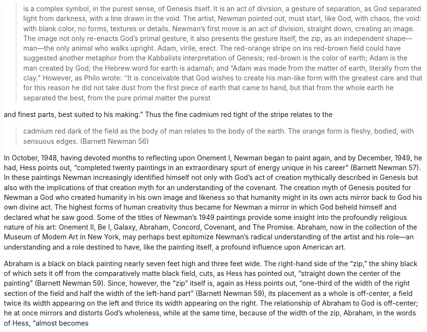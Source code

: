 > is a complex symbol, in the purest sense, of Genesis itself. It is an act of division, a gesture of separation, as
> God separated light from darkness, with a line drawn in the void. The artist, Newman pointed out, must
> start, like God, with chaos, the void: with blank color, no forms, textures or details. Newman’s first move is
> an act of division, straight down, creating an image. The image not only re-enacts God’s primal gesture, it
> also presents the gesture itself, the zip, as an independent shape—man—the only animal who walks
> upright. Adam, virile, erect. The red-orange stripe on ins red-brown field could have suggested another
> metaphor from the Kabbalists interpretation of Genesis; red-brown is the color of earth; Adam is the man
> created by God; the Hebrew word for earth is adamah; and “Adam was made from the matter of earth,
> literally from the clay.” However, as Philo wrote: ‘‘It is conceivable that God wishes to create his man-like
> form with the greatest care and that for this reason he did not take dust from the first piece of earth that
came to hand, but that from the whole earth he separated the best, from the pure primal matter the purest

and finest parts, best suited to his making.” Thus the fine cadmium red tight of the stripe relates to the
> cadmium red dark of the field as the body of man relates to the body of the earth. The orange form is
> fleshy, bodied, with sensuous edges. (Barnett Newman 56)

In October, 1948, having devoted months to reflecting upon Onement I, Newman began to paint again, and
by December, 1949, he had, Hess points out, “completed twenty paintings in an extraordinary spurt of energy unique
in his career” (Barnett Newman 57). In these paintings Newman increasingly identified himself not only with God’s
act of creation mythically described in Genesis but also with the implications of that creation myth for an
understanding of the covenant. The creation myth of Genesis posited for Newman a God who created humanity in
his own image and likeness so that humanity might in its own acts mirror back to God his own divine act. The
highest forms of human creativity thus became for Newman a mirror in which God beheld himself and declared
what he saw good. Some of the titles of Newman’s 1949 paintings provide some insight into the profoundly
religious nature of his art: Onement II, Be I, Galaxy, Abraham, Concord, Covenant, and The Promise. Abraham,
now in the collection of the Museum of Modem Art in New York, may perhaps best epitomize Newman’s radical
understanding of the artist and his role—an understanding and a role destined to have, like the painting itself, a
profound influence upon American art.

Abraham is a black on black painting nearly seven feet high and three feet wide. The right-hand side of the
“zip,” the shiny black of which sets it off from the comparatively matte black field, cuts, as Hess has pointed out,
“straight down the center of the painting” (Barnett Newman 59). Since, however, the “zip” itself is, again as Hess
points out, “one-third of the width of the right section of the field and half the width of the left-hand part” (Barnett
Newman 59), its placement as a whole is off-center, a field twice its width appearing on the left and thrice its width
appearing on the right. The relationship of Abraham to God is off-center; he at once mirrors and distorts God’s
wholeness, while at the same time, because of the width of the zip, Abraham, in the words of Hess, “almost becomes